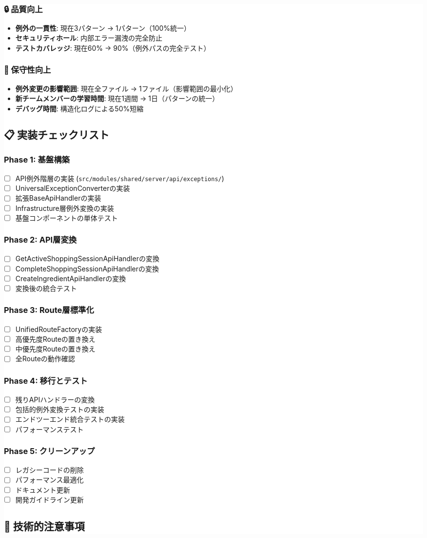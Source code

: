 ### 🔒 品質向上

- **例外の一貫性**: 現在3パターン → 1パターン（100%統一）
- **セキュリティホール**: 内部エラー漏洩の完全防止
- **テストカバレッジ**: 現在60% → 90%（例外パスの完全テスト）

### 🚀 保守性向上

- **例外変更の影響範囲**: 現在全ファイル → 1ファイル（影響範囲の最小化）
- **新チームメンバーの学習時間**: 現在1週間 → 1日（パターンの統一）
- **デバッグ時間**: 構造化ログによる50%短縮

## 📋 実装チェックリスト

### Phase 1: 基盤構築

- [ ] API例外階層の実装 (`src/modules/shared/server/api/exceptions/`)
- [ ] UniversalExceptionConverterの実装
- [ ] 拡張BaseApiHandlerの実装
- [ ] Infrastructure層例外変換の実装
- [ ] 基盤コンポーネントの単体テスト

### Phase 2: API層変換

- [ ] GetActiveShoppingSessionApiHandlerの変換
- [ ] CompleteShoppingSessionApiHandlerの変換
- [ ] CreateIngredientApiHandlerの変換
- [ ] 変換後の統合テスト

### Phase 3: Route層標準化

- [ ] UnifiedRouteFactoryの実装
- [ ] 高優先度Routeの置き換え
- [ ] 中優先度Routeの置き換え
- [ ] 全Routeの動作確認

### Phase 4: 移行とテスト

- [ ] 残りAPIハンドラーの変換
- [ ] 包括的例外変換テストの実装
- [ ] エンドツーエンド統合テストの実装
- [ ] パフォーマンステスト

### Phase 5: クリーンアップ

- [ ] レガシーコードの削除
- [ ] パフォーマンス最適化
- [ ] ドキュメント更新
- [ ] 開発ガイドライン更新

## 🔧 技術的注意事項
